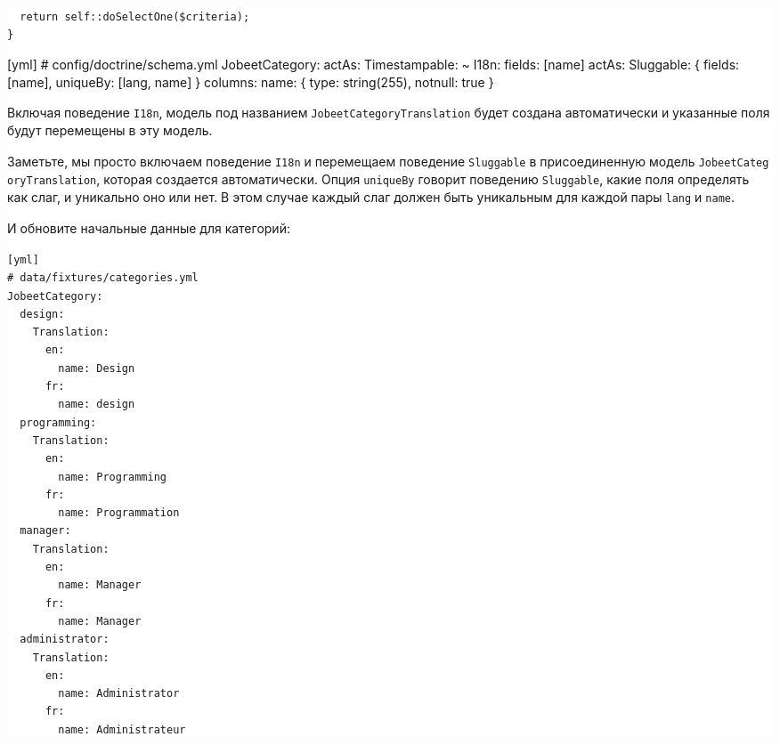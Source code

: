       return self::doSelectOne($criteria);
    }
</propel>
<doctrine>
    [yml]
    # config/doctrine/schema.yml
    JobeetCategory:
      actAs:
        Timestampable: ~
        I18n:
          fields: [name]
          actAs:
            Sluggable: { fields: [name], uniqueBy: [lang, name] }
      columns:
        name: { type: string(255), notnull: true }

Включая поведение `I18n`, модель под названием `JobeetCategoryTranslation` 
будет создана автоматически и указанные поля будут перемещены в эту модель.

Заметьте, мы просто включаем поведение `I18n` и перемещаем поведение `Sluggable`
в присоединенную модель `JobeetCategoryTranslation`, которая создается автоматически.
Опция `uniqueBy` говорит поведению `Sluggable`, какие поля определять как слаг, и уникально оно или нет.
В этом случае каждый слаг должен быть уникальным для каждой пары `lang` и `name`.

И обновите начальные данные для категорий:

    [yml]
    # data/fixtures/categories.yml
    JobeetCategory:
      design:
        Translation:
          en:
            name: Design
          fr:
            name: design
      programming:
        Translation:
          en:
            name: Programming
          fr:
            name: Programmation
      manager:
        Translation:
          en:
            name: Manager
          fr:
            name: Manager
      administrator:
        Translation:
          en:
            name: Administrator
          fr:
            name: Administrateur
